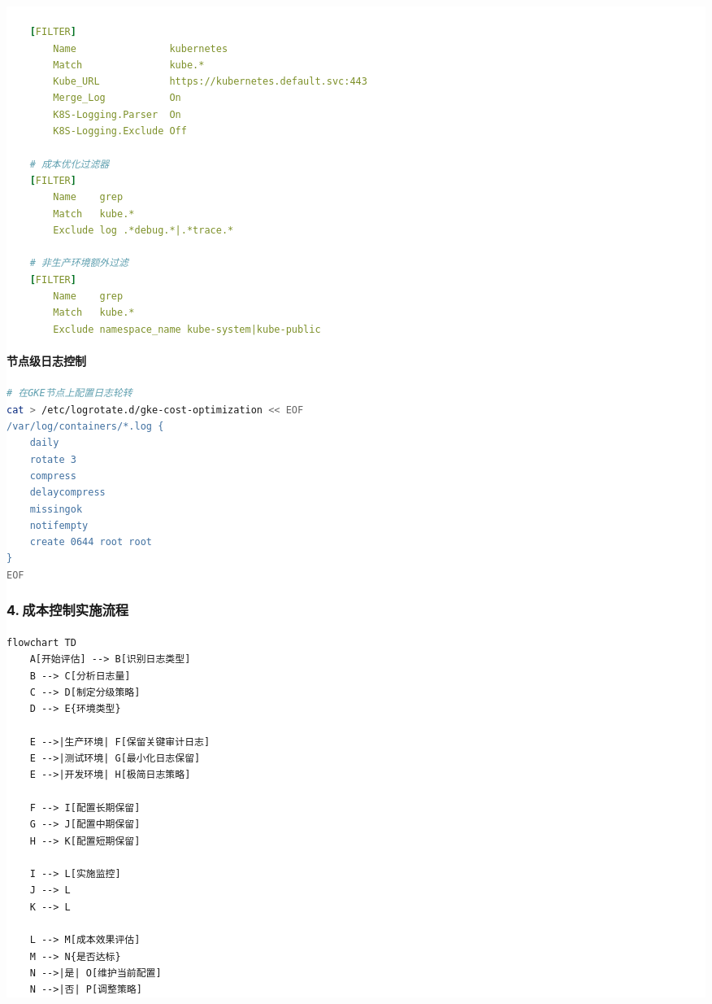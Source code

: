 ```yaml

    [FILTER]
        Name                kubernetes
        Match               kube.*
        Kube_URL            https://kubernetes.default.svc:443
        Merge_Log           On
        K8S-Logging.Parser  On
        K8S-Logging.Exclude Off

    # 成本优化过滤器
    [FILTER]
        Name    grep
        Match   kube.*
        Exclude log .*debug.*|.*trace.*

    # 非生产环境额外过滤
    [FILTER]
        Name    grep
        Match   kube.*
        Exclude namespace_name kube-system|kube-public
```

#### 节点级日志控制

```bash
# 在GKE节点上配置日志轮转
cat > /etc/logrotate.d/gke-cost-optimization << EOF
/var/log/containers/*.log {
    daily
    rotate 3
    compress
    delaycompress
    missingok
    notifempty
    create 0644 root root
}
EOF
```

### 4. 成本控制实施流程

```mermaid
flowchart TD
    A[开始评估] --> B[识别日志类型]
    B --> C[分析日志量]
    C --> D[制定分级策略]
    D --> E{环境类型}

    E -->|生产环境| F[保留关键审计日志]
    E -->|测试环境| G[最小化日志保留]
    E -->|开发环境| H[极简日志策略]

    F --> I[配置长期保留]
    G --> J[配置中期保留]
    H --> K[配置短期保留]

    I --> L[实施监控]
    J --> L
    K --> L

    L --> M[成本效果评估]
    M --> N{是否达标}
    N -->|是| O[维护当前配置]
    N -->|否| P[调整策略]
```